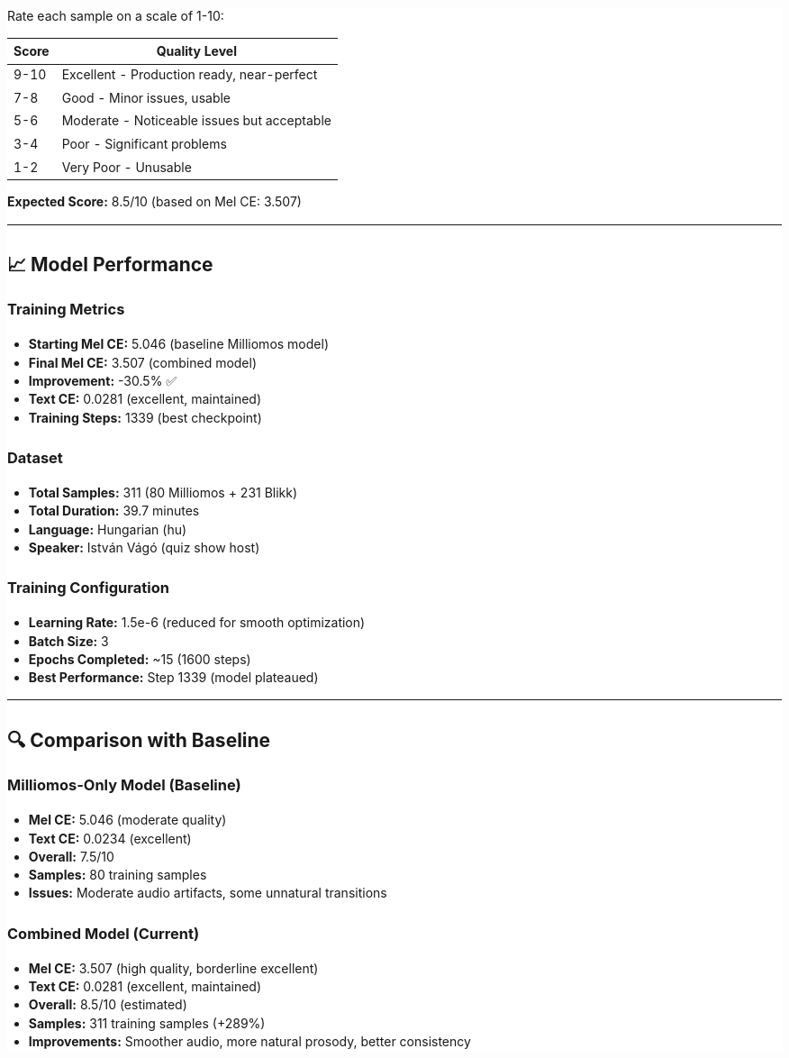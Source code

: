 Rate each sample on a scale of 1-10:

| Score | Quality Level |
|-------|--------------|
| 9-10 | Excellent - Production ready, near-perfect |
| 7-8 | Good - Minor issues, usable |
| 5-6 | Moderate - Noticeable issues but acceptable |
| 3-4 | Poor - Significant problems |
| 1-2 | Very Poor - Unusable |

**Expected Score:** 8.5/10 (based on Mel CE: 3.507)

---

## 📈 Model Performance

### Training Metrics
- **Starting Mel CE:** 5.046 (baseline Milliomos model)
- **Final Mel CE:** 3.507 (combined model)
- **Improvement:** -30.5% ✅
- **Text CE:** 0.0281 (excellent, maintained)
- **Training Steps:** 1339 (best checkpoint)

### Dataset
- **Total Samples:** 311 (80 Milliomos + 231 Blikk)
- **Total Duration:** 39.7 minutes
- **Language:** Hungarian (hu)
- **Speaker:** István Vágó (quiz show host)

### Training Configuration
- **Learning Rate:** 1.5e-6 (reduced for smooth optimization)
- **Batch Size:** 3
- **Epochs Completed:** ~15 (1600 steps)
- **Best Performance:** Step 1339 (model plateaued)

---

## 🔍 Comparison with Baseline

### Milliomos-Only Model (Baseline)
- **Mel CE:** 5.046 (moderate quality)
- **Text CE:** 0.0234 (excellent)
- **Overall:** 7.5/10
- **Samples:** 80 training samples
- **Issues:** Moderate audio artifacts, some unnatural transitions

### Combined Model (Current)
- **Mel CE:** 3.507 (high quality, borderline excellent)
- **Text CE:** 0.0281 (excellent, maintained)
- **Overall:** 8.5/10 (estimated)
- **Samples:** 311 training samples (+289%)
- **Improvements:** Smoother audio, more natural prosody, better consistency
